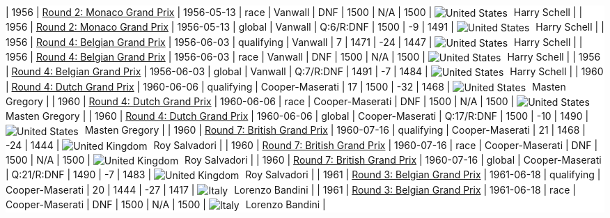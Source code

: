 | 1956 | [Round 2: Monaco Grand Prix](../results/1956-season-report.md#round-2-monaco-grand-prix) | 1956-05-13 | race | Vanwall | DNF | 1500 | N/A | 1500 | <img src="https://upload.wikimedia.org/wikipedia/commons/a/a4/Flag_of_the_United_States.svg" alt="United States" width="20" height="auto" style="vertical-align: middle; margin-right: 5px;" onerror="this.outerHTML='🇺🇸'; this.style.marginRight='5px';"/> Harry Schell |
| 1956 | [Round 2: Monaco Grand Prix](../results/1956-season-report.md#round-2-monaco-grand-prix) | 1956-05-13 | global | Vanwall | Q:6/R:DNF | 1500 | -9 | 1491 | <img src="https://upload.wikimedia.org/wikipedia/commons/a/a4/Flag_of_the_United_States.svg" alt="United States" width="20" height="auto" style="vertical-align: middle; margin-right: 5px;" onerror="this.outerHTML='🇺🇸'; this.style.marginRight='5px';"/> Harry Schell |
| 1956 | [Round 4: Belgian Grand Prix](../results/1956-season-report.md#round-4-belgian-grand-prix) | 1956-06-03 | qualifying | Vanwall | 7 | 1471 | -24 | 1447 | <img src="https://upload.wikimedia.org/wikipedia/commons/a/a4/Flag_of_the_United_States.svg" alt="United States" width="20" height="auto" style="vertical-align: middle; margin-right: 5px;" onerror="this.outerHTML='🇺🇸'; this.style.marginRight='5px';"/> Harry Schell |
| 1956 | [Round 4: Belgian Grand Prix](../results/1956-season-report.md#round-4-belgian-grand-prix) | 1956-06-03 | race | Vanwall | DNF | 1500 | N/A | 1500 | <img src="https://upload.wikimedia.org/wikipedia/commons/a/a4/Flag_of_the_United_States.svg" alt="United States" width="20" height="auto" style="vertical-align: middle; margin-right: 5px;" onerror="this.outerHTML='🇺🇸'; this.style.marginRight='5px';"/> Harry Schell |
| 1956 | [Round 4: Belgian Grand Prix](../results/1956-season-report.md#round-4-belgian-grand-prix) | 1956-06-03 | global | Vanwall | Q:7/R:DNF | 1491 | -7 | 1484 | <img src="https://upload.wikimedia.org/wikipedia/commons/a/a4/Flag_of_the_United_States.svg" alt="United States" width="20" height="auto" style="vertical-align: middle; margin-right: 5px;" onerror="this.outerHTML='🇺🇸'; this.style.marginRight='5px';"/> Harry Schell |
| 1960 | [Round 4: Dutch Grand Prix](../results/1960-season-report.md#round-4-dutch-grand-prix) | 1960-06-06 | qualifying | Cooper-Maserati | 17 | 1500 | -32 | 1468 | <img src="https://upload.wikimedia.org/wikipedia/commons/a/a4/Flag_of_the_United_States.svg" alt="United States" width="20" height="auto" style="vertical-align: middle; margin-right: 5px;" onerror="this.outerHTML='🇺🇸'; this.style.marginRight='5px';"/> Masten Gregory |
| 1960 | [Round 4: Dutch Grand Prix](../results/1960-season-report.md#round-4-dutch-grand-prix) | 1960-06-06 | race | Cooper-Maserati | DNF | 1500 | N/A | 1500 | <img src="https://upload.wikimedia.org/wikipedia/commons/a/a4/Flag_of_the_United_States.svg" alt="United States" width="20" height="auto" style="vertical-align: middle; margin-right: 5px;" onerror="this.outerHTML='🇺🇸'; this.style.marginRight='5px';"/> Masten Gregory |
| 1960 | [Round 4: Dutch Grand Prix](../results/1960-season-report.md#round-4-dutch-grand-prix) | 1960-06-06 | global | Cooper-Maserati | Q:17/R:DNF | 1500 | -10 | 1490 | <img src="https://upload.wikimedia.org/wikipedia/commons/a/a4/Flag_of_the_United_States.svg" alt="United States" width="20" height="auto" style="vertical-align: middle; margin-right: 5px;" onerror="this.outerHTML='🇺🇸'; this.style.marginRight='5px';"/> Masten Gregory |
| 1960 | [Round 7: British Grand Prix](../results/1960-season-report.md#round-7-british-grand-prix) | 1960-07-16 | qualifying | Cooper-Maserati | 21 | 1468 | -24 | 1444 | <img src="https://upload.wikimedia.org/wikipedia/commons/thumb/8/83/Flag_of_the_United_Kingdom_%283-5%29.svg/512px-Flag_of_the_United_Kingdom_%283-5%29.svg.png?20250726143817" alt="United Kingdom" width="20" height="auto" style="vertical-align: middle; margin-right: 5px;" onerror="this.outerHTML='🇬🇧'; this.style.marginRight='5px';"/> Roy Salvadori |
| 1960 | [Round 7: British Grand Prix](../results/1960-season-report.md#round-7-british-grand-prix) | 1960-07-16 | race | Cooper-Maserati | DNF | 1500 | N/A | 1500 | <img src="https://upload.wikimedia.org/wikipedia/commons/thumb/8/83/Flag_of_the_United_Kingdom_%283-5%29.svg/512px-Flag_of_the_United_Kingdom_%283-5%29.svg.png?20250726143817" alt="United Kingdom" width="20" height="auto" style="vertical-align: middle; margin-right: 5px;" onerror="this.outerHTML='🇬🇧'; this.style.marginRight='5px';"/> Roy Salvadori |
| 1960 | [Round 7: British Grand Prix](../results/1960-season-report.md#round-7-british-grand-prix) | 1960-07-16 | global | Cooper-Maserati | Q:21/R:DNF | 1490 | -7 | 1483 | <img src="https://upload.wikimedia.org/wikipedia/commons/thumb/8/83/Flag_of_the_United_Kingdom_%283-5%29.svg/512px-Flag_of_the_United_Kingdom_%283-5%29.svg.png?20250726143817" alt="United Kingdom" width="20" height="auto" style="vertical-align: middle; margin-right: 5px;" onerror="this.outerHTML='🇬🇧'; this.style.marginRight='5px';"/> Roy Salvadori |
| 1961 | [Round 3: Belgian Grand Prix](../results/1961-season-report.md#round-3-belgian-grand-prix) | 1961-06-18 | qualifying | Cooper-Maserati | 20 | 1444 | -27 | 1417 | <img src="https://upload.wikimedia.org/wikipedia/commons/0/03/Flag_of_Italy.svg" alt="Italy" width="20" height="auto" style="vertical-align: middle; margin-right: 5px;" onerror="this.outerHTML='🇮🇹'; this.style.marginRight='5px';"/> Lorenzo Bandini |
| 1961 | [Round 3: Belgian Grand Prix](../results/1961-season-report.md#round-3-belgian-grand-prix) | 1961-06-18 | race | Cooper-Maserati | DNF | 1500 | N/A | 1500 | <img src="https://upload.wikimedia.org/wikipedia/commons/0/03/Flag_of_Italy.svg" alt="Italy" width="20" height="auto" style="vertical-align: middle; margin-right: 5px;" onerror="this.outerHTML='🇮🇹'; this.style.marginRight='5px';"/> Lorenzo Bandini |